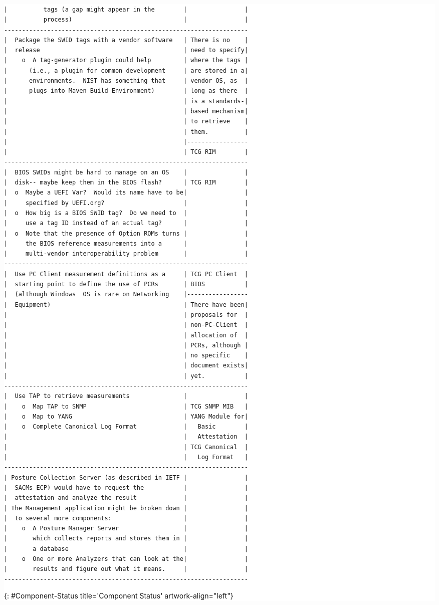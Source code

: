 ~~~~
|          tags (a gap might appear in the        |                |
|          process)                               |                |
--------------------------------------------------------------------
|  Package the SWID tags with a vendor software   | There is no    |
|  release                                        | need to specify|
|    o  A tag-generator plugin could help         | where the tags |
|      (i.e., a plugin for common development     | are stored in a|
|      environments.  NIST has something that     | vendor OS, as  |
|      plugs into Maven Build Environment)        | long as there  |
|                                                 | is a standards-|
|                                                 | based mechanism|
|                                                 | to retrieve    |
|                                                 | them.          |
|                                                 |-----------------
|                                                 | TCG RIM        |
--------------------------------------------------------------------
|  BIOS SWIDs might be hard to manage on an OS    |                |
|  disk-- maybe keep them in the BIOS flash?      | TCG RIM        |
|  o  Maybe a UEFI Var?  Would its name have to be|                |
|     specified by UEFI.org?                      |                |
|  o  How big is a BIOS SWID tag?  Do we need to  |                |
|     use a tag ID instead of an actual tag?      |                |
|  o  Note that the presence of Option ROMs turns |                |
|     the BIOS reference measurements into a      |                |
|     multi-vendor interoperability problem       |                |
--------------------------------------------------------------------
|  Use PC Client measurement definitions as a     | TCG PC Client  |
|  starting point to define the use of PCRs       | BIOS           |
|  (although Windows  OS is rare on Networking    |-----------------
|  Equipment)                                     | There have been|
|                                                 | proposals for  |
|                                                 | non-PC-Client  |
|                                                 | allocation of  |
|                                                 | PCRs, although |
|                                                 | no specific    |
|                                                 | document exists|
|                                                 | yet.           |
--------------------------------------------------------------------
|  Use TAP to retrieve measurements               |                |
|    o  Map TAP to SNMP                           | TCG SNMP MIB   |
|    o  Map to YANG                               | YANG Module for|
|    o  Complete Canonical Log Format             |   Basic        |
|                                                 |   Attestation  |
|                                                 | TCG Canonical  |
|                                                 |   Log Format   |
--------------------------------------------------------------------
| Posture Collection Server (as described in IETF |                |
|  SACMs ECP) would have to request the           |                |
|  attestation and analyze the result             |                |
| The Management application might be broken down |                |
|  to several more components:                    |                |
|    o  A Posture Manager Server                  |                |
|       which collects reports and stores them in |                |
|       a database                                |                |
|    o  One or more Analyzers that can look at the|                |
|       results and figure out what it means.     |                |
--------------------------------------------------------------------
~~~~
{: #Component-Status title='Component Status' artwork-align="left"}
